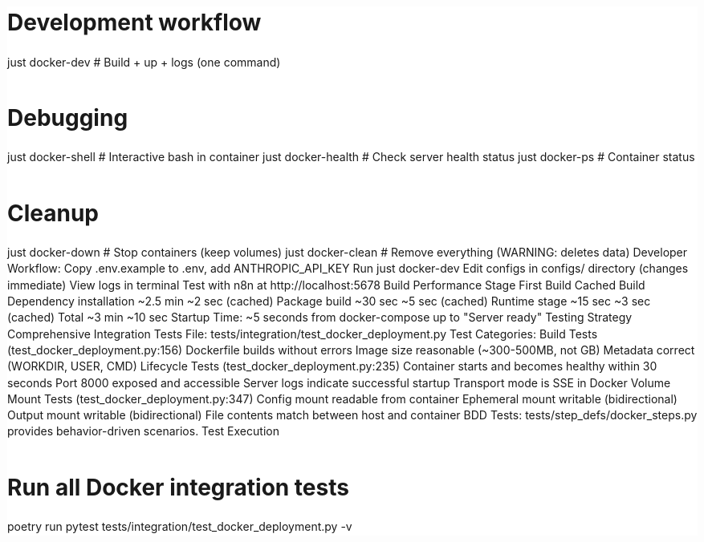 # Development workflow
just docker-dev        # Build + up + logs (one command)

# Debugging
just docker-shell      # Interactive bash in container
just docker-health     # Check server health status
just docker-ps         # Container status

# Cleanup
just docker-down       # Stop containers (keep volumes)
just docker-clean      # Remove everything (WARNING: deletes data)
Developer Workflow:
Copy .env.example to .env, add ANTHROPIC_API_KEY
Run just docker-dev
Edit configs in configs/ directory (changes immediate)
View logs in terminal
Test with n8n at http://localhost:5678
Build Performance
Stage	First Build	Cached Build
Dependency installation	~2.5 min	~2 sec (cached)
Package build	~30 sec	~5 sec (cached)
Runtime stage	~15 sec	~3 sec (cached)
Total	~3 min	~10 sec
Startup Time: ~5 seconds from docker-compose up to "Server ready"
Testing Strategy
Comprehensive Integration Tests
File: tests/integration/test_docker_deployment.py Test Categories:
Build Tests (test_docker_deployment.py:156)
Dockerfile builds without errors
Image size reasonable (~300-500MB, not GB)
Metadata correct (WORKDIR, USER, CMD)
Lifecycle Tests (test_docker_deployment.py:235)
Container starts and becomes healthy within 30 seconds
Port 8000 exposed and accessible
Server logs indicate successful startup
Transport mode is SSE in Docker
Volume Mount Tests (test_docker_deployment.py:347)
Config mount readable from container
Ephemeral mount writable (bidirectional)
Output mount writable (bidirectional)
File contents match between host and container
BDD Tests: tests/step_defs/docker_steps.py provides behavior-driven scenarios.
Test Execution
# Run all Docker integration tests
poetry run pytest tests/integration/test_docker_deployment.py -v
